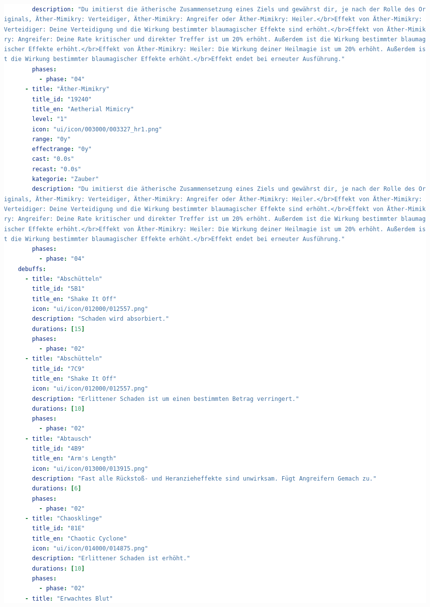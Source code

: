 ```yaml
        description: "Du imitierst die ätherische Zusammensetzung eines Ziels und gewährst dir, je nach der Rolle des Originals, Äther-Mimikry: Verteidiger, Äther-Mimikry: Angreifer oder Äther-Mimikry: Heiler.</br>Effekt von Äther-Mimikry: Verteidiger: Deine Verteidigung und die Wirkung bestimmter blaumagischer Effekte sind erhöht.</br>Effekt von Äther-Mimikry: Angreifer: Deine Rate kritischer und direkter Treffer ist um 20% erhöht. Außerdem ist die Wirkung bestimmter blaumagischer Effekte erhöht.</br>Effekt von Äther-Mimikry: Heiler: Die Wirkung deiner Heilmagie ist um 20% erhöht. Außerdem ist die Wirkung bestimmter blaumagischer Effekte erhöht.</br>Effekt endet bei erneuter Ausführung."
        phases:
          - phase: "04"
      - title: "Äther-Mimikry"
        title_id: "19240"
        title_en: "Aetherial Mimicry"
        level: "1"
        icon: "ui/icon/003000/003327_hr1.png"
        range: "0y"
        effectrange: "0y"
        cast: "0.0s"
        recast: "0.0s"
        kategorie: "Zauber"
        description: "Du imitierst die ätherische Zusammensetzung eines Ziels und gewährst dir, je nach der Rolle des Originals, Äther-Mimikry: Verteidiger, Äther-Mimikry: Angreifer oder Äther-Mimikry: Heiler.</br>Effekt von Äther-Mimikry: Verteidiger: Deine Verteidigung und die Wirkung bestimmter blaumagischer Effekte sind erhöht.</br>Effekt von Äther-Mimikry: Angreifer: Deine Rate kritischer und direkter Treffer ist um 20% erhöht. Außerdem ist die Wirkung bestimmter blaumagischer Effekte erhöht.</br>Effekt von Äther-Mimikry: Heiler: Die Wirkung deiner Heilmagie ist um 20% erhöht. Außerdem ist die Wirkung bestimmter blaumagischer Effekte erhöht.</br>Effekt endet bei erneuter Ausführung."
        phases:
          - phase: "04"
    debuffs:
      - title: "Abschütteln"
        title_id: "5B1"
        title_en: "Shake It Off"
        icon: "ui/icon/012000/012557.png"
        description: "Schaden wird absorbiert."
        durations: [15]
        phases:
          - phase: "02"
      - title: "Abschütteln"
        title_id: "7C9"
        title_en: "Shake It Off"
        icon: "ui/icon/012000/012557.png"
        description: "Erlittener Schaden ist um einen bestimmten Betrag verringert."
        durations: [10]
        phases:
          - phase: "02"
      - title: "Abtausch"
        title_id: "4B9"
        title_en: "Arm's Length"
        icon: "ui/icon/013000/013915.png"
        description: "Fast alle Rückstoß- und Heranzieheffekte sind unwirksam. Fügt Angreifern Gemach zu."
        durations: [6]
        phases:
          - phase: "02"
      - title: "Chaosklinge"
        title_id: "81E"
        title_en: "Chaotic Cyclone"
        icon: "ui/icon/014000/014875.png"
        description: "Erlittener Schaden ist erhöht."
        durations: [10]
        phases:
          - phase: "02"
      - title: "Erwachtes Blut"
```